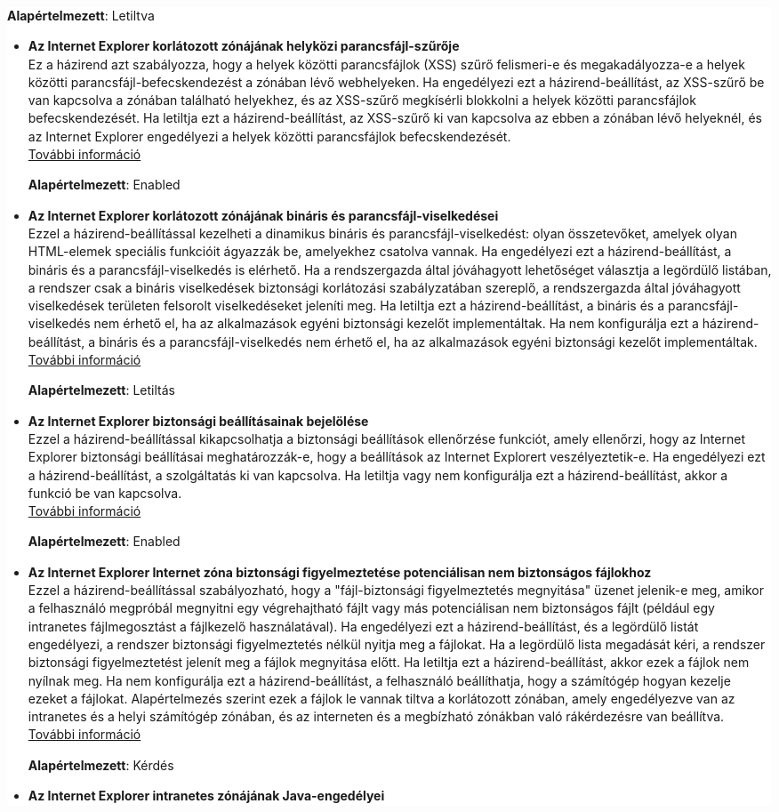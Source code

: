   **Alapértelmezett**: Letiltva  
  
- **Az Internet Explorer korlátozott zónájának helyközi parancsfájl-szűrője**  
  Ez a házirend azt szabályozza, hogy a helyek közötti parancsfájlok (XSS) szűrő felismeri-e és megakadályozza-e a helyek közötti parancsfájl-befecskendezést a zónában lévő webhelyeken. Ha engedélyezi ezt a házirend-beállítást, az XSS-szűrő be van kapcsolva a zónában található helyekhez, és az XSS-szűrő megkísérli blokkolni a helyek közötti parancsfájlok befecskendezését. Ha letiltja ezt a házirend-beállítást, az XSS-szűrő ki van kapcsolva az ebben a zónában lévő helyeknél, és az Internet Explorer engedélyezi a helyek közötti parancsfájlok befecskendezését.  
  [További információ](https://go.microsoft.com/fwlink/?linkid=2067178)  
  
  **Alapértelmezett**: Enabled  
  
- **Az Internet Explorer korlátozott zónájának bináris és parancsfájl-viselkedései**  
  Ezzel a házirend-beállítással kezelheti a dinamikus bináris és parancsfájl-viselkedést: olyan összetevőket, amelyek olyan HTML-elemek speciális funkcióit ágyazzák be, amelyekhez csatolva vannak. Ha engedélyezi ezt a házirend-beállítást, a bináris és a parancsfájl-viselkedés is elérhető. Ha a rendszergazda által jóváhagyott lehetőséget választja a legördülő listában, a rendszer csak a bináris viselkedések biztonsági korlátozási szabályzatában szereplő, a rendszergazda által jóváhagyott viselkedések területen felsorolt viselkedéseket jeleníti meg. Ha letiltja ezt a házirend-beállítást, a bináris és a parancsfájl-viselkedés nem érhető el, ha az alkalmazások egyéni biztonsági kezelőt implementáltak. Ha nem konfigurálja ezt a házirend-beállítást, a bináris és a parancsfájl-viselkedés nem érhető el, ha az alkalmazások egyéni biztonsági kezelőt implementáltak.  
  [További információ](https://go.microsoft.com/fwlink/?linkid=2067224)  
  
  **Alapértelmezett**: Letiltás  
  
- **Az Internet Explorer biztonsági beállításainak bejelölése**  
  Ezzel a házirend-beállítással kikapcsolhatja a biztonsági beállítások ellenőrzése funkciót, amely ellenőrzi, hogy az Internet Explorer biztonsági beállításai meghatározzák-e, hogy a beállítások az Internet Explorert veszélyeztetik-e. Ha engedélyezi ezt a házirend-beállítást, a szolgáltatás ki van kapcsolva. Ha letiltja vagy nem konfigurálja ezt a házirend-beállítást, akkor a funkció be van kapcsolva.  
  [További információ](https://go.microsoft.com/fwlink/?linkid=2067182)  
  
  **Alapértelmezett**: Enabled  
  
- **Az Internet Explorer Internet zóna biztonsági figyelmeztetése potenciálisan nem biztonságos fájlokhoz**  
  Ezzel a házirend-beállítással szabályozható, hogy a "fájl-biztonsági figyelmeztetés megnyitása" üzenet jelenik-e meg, amikor a felhasználó megpróbál megnyitni egy végrehajtható fájlt vagy más potenciálisan nem biztonságos fájlt (például egy intranetes fájlmegosztást a fájlkezelő használatával). Ha engedélyezi ezt a házirend-beállítást, és a legördülő listát engedélyezi, a rendszer biztonsági figyelmeztetés nélkül nyitja meg a fájlokat. Ha a legördülő lista megadását kéri, a rendszer biztonsági figyelmeztetést jelenít meg a fájlok megnyitása előtt. Ha letiltja ezt a házirend-beállítást, akkor ezek a fájlok nem nyílnak meg. Ha nem konfigurálja ezt a házirend-beállítást, a felhasználó beállíthatja, hogy a számítógép hogyan kezelje ezeket a fájlokat. Alapértelmezés szerint ezek a fájlok le vannak tiltva a korlátozott zónában, amely engedélyezve van az intranetes és a helyi számítógép zónában, és az interneten és a megbízható zónákban való rákérdezésre van beállítva.  
  [További információ](https://go.microsoft.com/fwlink/?linkid=2067204)  
  
  **Alapértelmezett**: Kérdés  
  
- **Az Internet Explorer intranetes zónájának Java-engedélyei**  
